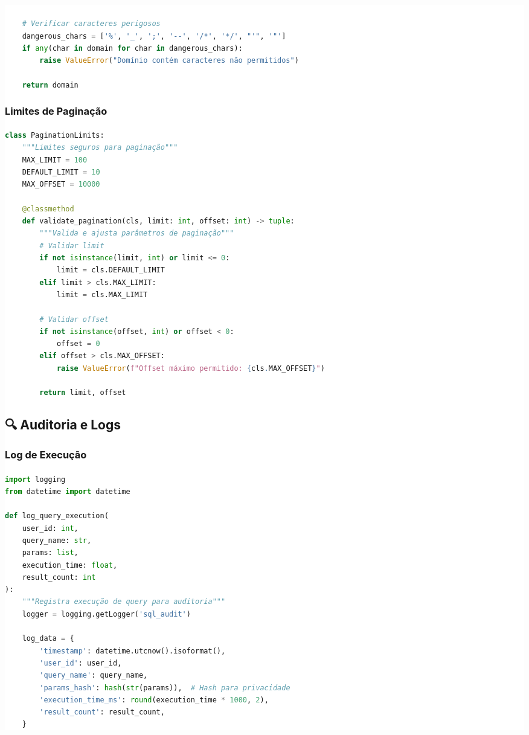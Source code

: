 ```python

    # Verificar caracteres perigosos
    dangerous_chars = ['%', '_', ';', '--', '/*', '*/', "'", '"']
    if any(char in domain for char in dangerous_chars):
        raise ValueError("Domínio contém caracteres não permitidos")

    return domain
```

### Limites de Paginação

```python
class PaginationLimits:
    """Limites seguros para paginação"""
    MAX_LIMIT = 100
    DEFAULT_LIMIT = 10
    MAX_OFFSET = 10000

    @classmethod
    def validate_pagination(cls, limit: int, offset: int) -> tuple:
        """Valida e ajusta parâmetros de paginação"""
        # Validar limit
        if not isinstance(limit, int) or limit <= 0:
            limit = cls.DEFAULT_LIMIT
        elif limit > cls.MAX_LIMIT:
            limit = cls.MAX_LIMIT

        # Validar offset
        if not isinstance(offset, int) or offset < 0:
            offset = 0
        elif offset > cls.MAX_OFFSET:
            raise ValueError(f"Offset máximo permitido: {cls.MAX_OFFSET}")

        return limit, offset
```

## 🔍 Auditoria e Logs

### Log de Execução

```python
import logging
from datetime import datetime

def log_query_execution(
    user_id: int,
    query_name: str,
    params: list,
    execution_time: float,
    result_count: int
):
    """Registra execução de query para auditoria"""
    logger = logging.getLogger('sql_audit')

    log_data = {
        'timestamp': datetime.utcnow().isoformat(),
        'user_id': user_id,
        'query_name': query_name,
        'params_hash': hash(str(params)),  # Hash para privacidade
        'execution_time_ms': round(execution_time * 1000, 2),
        'result_count': result_count,
    }

```